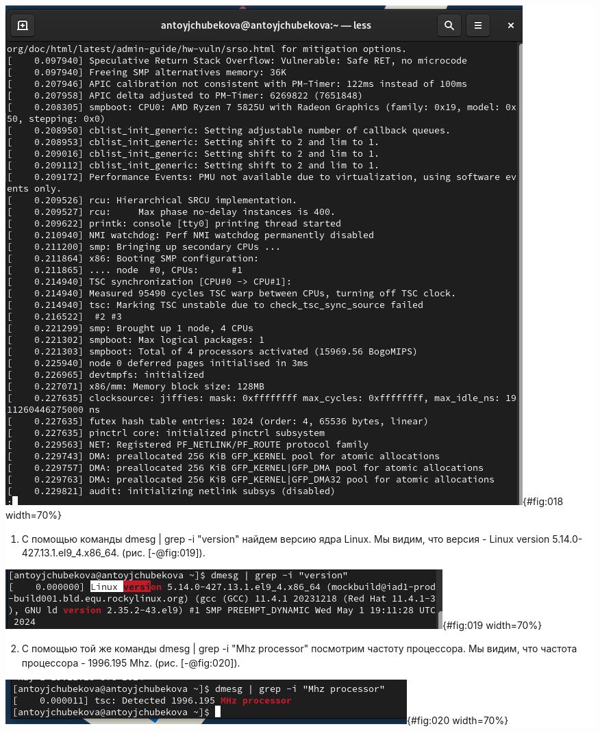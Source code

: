 ![Загрузка системы](image/18.png){#fig:018 width=70%}

1. С помощью команды dmesg | grep -i "version" найдем версию ядра Linux. Мы видим, что версия - Linux version 5.14.0-427.13.1.el9_4.x86_64. (рис. [-@fig:019]).

![Версия ядра Linux](image/19.png){#fig:019 width=70%}

2. С помощью той же команды dmesg | grep -i "Mhz processor" посмотрим частоту процессора. Мы видим, что частота процессора - 1996.195 Mhz. (рис. [-@fig:020]).

![Частота процессора ](image/20.png){#fig:020 width=70%}
